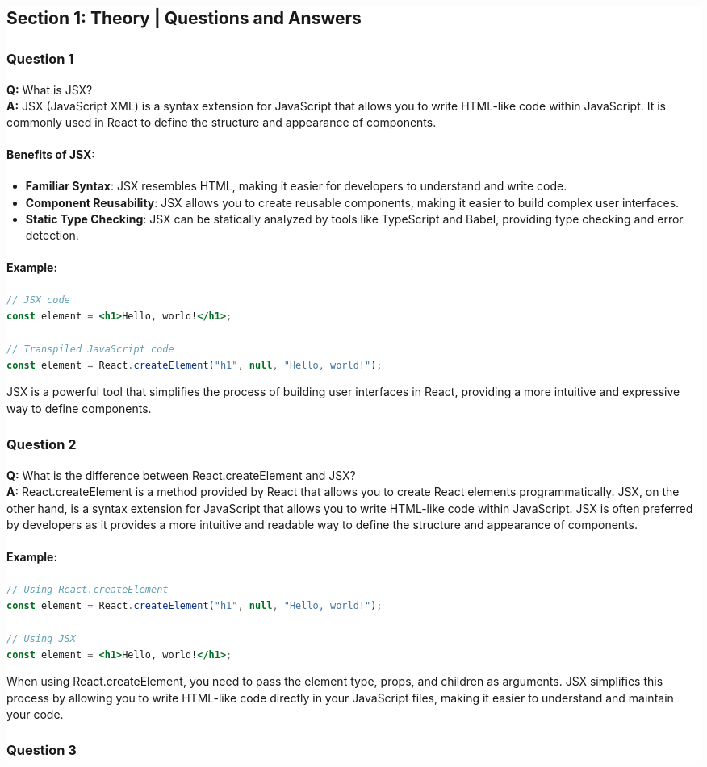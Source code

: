 ## Section 1: Theory | Questions and Answers

### Question 1

**Q:** What is JSX?  
**A:** JSX (JavaScript XML) is a syntax extension for JavaScript that allows you to write HTML-like code within JavaScript. It is commonly used in React to define the structure and appearance of components.

#### Benefits of JSX:

- **Familiar Syntax**: JSX resembles HTML, making it easier for developers to understand and write code.
- **Component Reusability**: JSX allows you to create reusable components, making it easier to build complex user interfaces.
- **Static Type Checking**: JSX can be statically analyzed by tools like TypeScript and Babel, providing type checking and error detection.

#### Example:

```jsx
// JSX code
const element = <h1>Hello, world!</h1>;

// Transpiled JavaScript code
const element = React.createElement("h1", null, "Hello, world!");
```

JSX is a powerful tool that simplifies the process of building user interfaces in React, providing a more intuitive and expressive way to define components.

### Question 2

**Q:** What is the difference between React.createElement and JSX?  
**A:** React.createElement is a method provided by React that allows you to create React elements programmatically. JSX, on the other hand, is a syntax extension for JavaScript that allows you to write HTML-like code within JavaScript. JSX is often preferred by developers as it provides a more intuitive and readable way to define the structure and appearance of components.

#### Example:

```jsx
// Using React.createElement
const element = React.createElement("h1", null, "Hello, world!");

// Using JSX
const element = <h1>Hello, world!</h1>;
```

When using React.createElement, you need to pass the element type, props, and children as arguments. JSX simplifies this process by allowing you to write HTML-like code directly in your JavaScript files, making it easier to understand and maintain your code.

### Question 3
